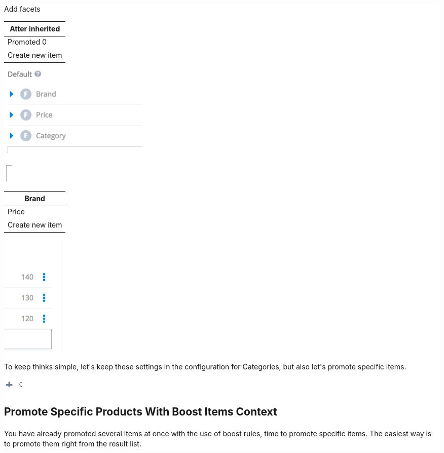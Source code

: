 Add facets

| Atter inherited   |
|-------------------|
| Promoted 0        |
| Create new item   |

![66_image_2.png](66_image_2.png)

![66_image_3.png](66_image_3.png)

| Brand           |
|-----------------|
| Price           |
| Create new item |

![66_image_1.png](66_image_1.png)

To keep thinks simple, let's keep these settings in the configuration for Categories, but also let's promote specific items.

![66_image_4.png](66_image_4.png)

## Promote Specific Products With Boost Items Context

You have already promoted several items at once with the use of boost rules, time to promote specific items. The easiest way is to promote them right from the result list.
